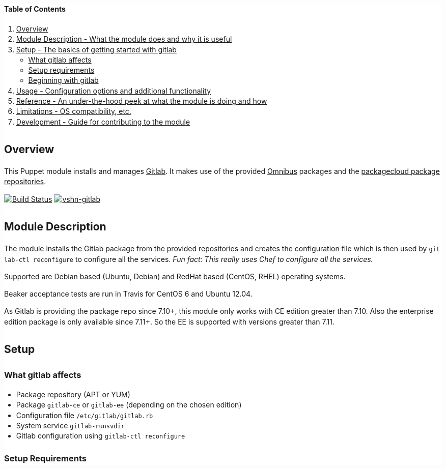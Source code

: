 #### Table of Contents

1. [Overview](#overview)
2. [Module Description - What the module does and why it is useful](#module-description)
3. [Setup - The basics of getting started with gitlab](#setup)
    * [What gitlab affects](#what-gitlab-affects)
    * [Setup requirements](#setup-requirements)
    * [Beginning with gitlab](#beginning-with-gitlab)
4. [Usage - Configuration options and additional functionality](#usage)
5. [Reference - An under-the-hood peek at what the module is doing and how](#reference)
5. [Limitations - OS compatibility, etc.](#limitations)
6. [Development - Guide for contributing to the module](#development)

## Overview

This Puppet module installs and manages [Gitlab](https://about.gitlab.com/).
It makes use of the provided [Omnibus](https://gitlab.com/gitlab-org/omnibus-gitlab/blob/master/README.md) packages and the [packagecloud package repositories](https://packages.gitlab.com/gitlab).

[![Build Status](https://api.travis-ci.org/vshn/puppet-gitlab.svg?branch=master)](https://travis-ci.org/vshn/puppet-gitlab)
[![vshn-gitlab](https://img.shields.io/puppetforge/v/vshn/gitlab.svg)](https://forge.puppetlabs.com/vshn/gitlab)

## Module Description

The module installs the Gitlab package from the provided repositories and creates the configuration file
which is then used by `gitlab-ctl reconfigure` to configure all the services. *Fun fact: This really uses
Chef to configure all the services.*

Supported are Debian based (Ubuntu, Debian) and RedHat based (CentOS, RHEL) operating systems.

Beaker acceptance tests are run in Travis for CentOS 6 and Ubuntu 12.04.

As Gitlab is providing the package repo since 7.10+, this module only works with CE edition greater than 7.10.
Also the enterprise edition package is only available since 7.11+. So the EE is supported with versions greater
than 7.11.

## Setup

### What gitlab affects

* Package repository (APT or YUM)
* Package `gitlab-ce` or `gitlab-ee` (depending on the chosen edition)
* Configuration file `/etc/gitlab/gitlab.rb`
* System service `gitlab-runsvdir`
* Gitlab configuration using `gitlab-ctl reconfigure`

### Setup Requirements
